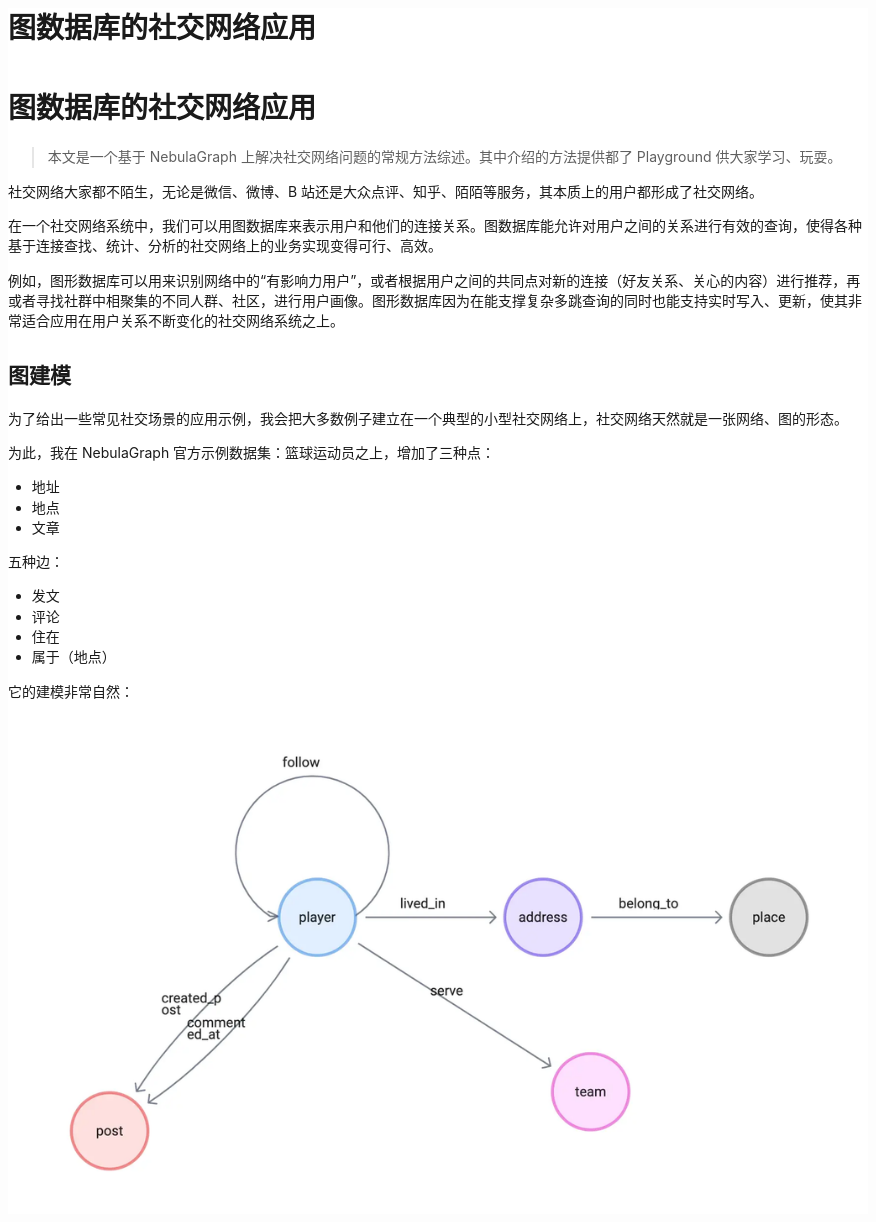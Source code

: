 # 图数据库的社交网络应用




# 图数据库的社交网络应用

> 本文是一个基于 NebulaGraph 上解决社交网络问题的常规方法综述。其中介绍的方法提供都了 Playground 供大家学习、玩耍。





社交网络大家都不陌生，无论是微信、微博、B 站还是大众点评、知乎、陌陌等服务，其本质上的用户都形成了社交网络。

在一个社交网络系统中，我们可以用图数据库来表示用户和他们的连接关系。图数据库能允许对用户之间的关系进行有效的查询，使得各种基于连接查找、统计、分析的社交网络上的业务实现变得可行、高效。

例如，图形数据库可以用来识别网络中的“有影响力用户”，或者根据用户之间的共同点对新的连接（好友关系、关心的内容）进行推荐，再或者寻找社群中相聚集的不同人群、社区，进行用户画像。图形数据库因为在能支撑复杂多跳查询的同时也能支持实时写入、更新，使其非常适合应用在用户关系不断变化的社交网络系统之上。

## 图建模

为了给出一些常见社交场景的应用示例，我会把大多数例子建立在一个典型的小型社交网络上，社交网络天然就是一张网络、图的形态。

为此，我在 NebulaGraph 官方示例数据集：篮球运动员之上，增加了三种点：

- 地址
- 地点
- 文章

五种边：

- 发文
- 评论
- 住在
- 属于（地点）

它的建模非常自然：

![schema_sketch](schema_sketch.webp)
